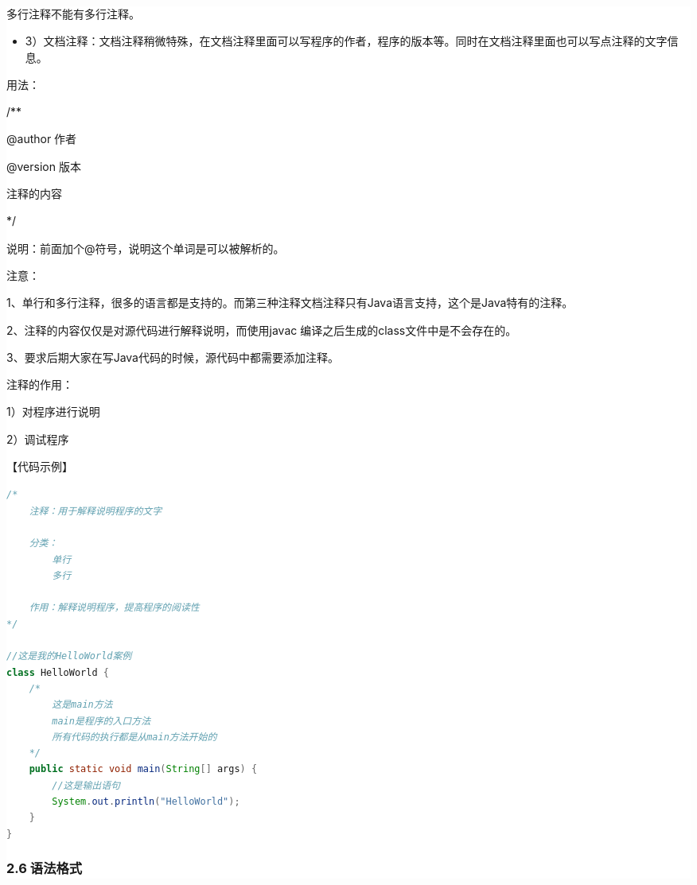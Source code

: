 多行注释不能有多行注释。

* 3）文档注释：文档注释稍微特殊，在文档注释里面可以写程序的作者，程序的版本等。同时在文档注释里面也可以写点注释的文字信息。

用法：

/\*\*

@author 作者

@version 版本

注释的内容

\*/

说明：前面加个@符号，说明这个单词是可以被解析的。

注意：

1、单行和多行注释，很多的语言都是支持的。而第三种注释文档注释只有Java语言支持，这个是Java特有的注释。

2、注释的内容仅仅是对源代码进行解释说明，而使用javac 编译之后生成的class文件中是不会存在的。

3、要求后期大家在写Java代码的时候，源代码中都需要添加注释。

注释的作用：

1）对程序进行说明

2）调试程序

【代码示例】

```java
/*
    注释：用于解释说明程序的文字

    分类：
        单行
        多行

    作用：解释说明程序，提高程序的阅读性
*/

//这是我的HelloWorld案例
class HelloWorld {
    /*
        这是main方法
        main是程序的入口方法
        所有代码的执行都是从main方法开始的
    */
    public static void main(String[] args) {
        //这是输出语句
        System.out.println("HelloWorld");
    }
}
```

### 2.6 语法格式
